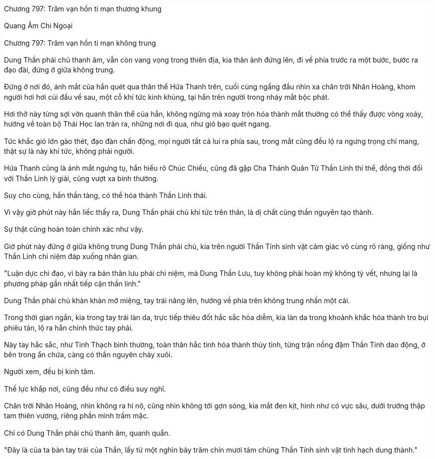 




Chương 797: Trăm vạn hồn ti mạn thương khung


Quang Âm Chi Ngoại

Chương 797: Trăm vạn hồn ti mạn không trung

Dung Thần phái chủ thanh âm, vẫn còn vang vọng trong thiên địa, kia thân ảnh đứng lên, đi về phía trước ra một bước, bước ra đạo đài, đứng ở giữa không trung.

Đứng ở nơi đó, ánh mắt của hắn quét qua thân thể Hứa Thanh trên, cuối cùng ngẩng đầu nhìn xa chân trời Nhân Hoàng, khom người hơi hơi cúi đầu về sau, một cỗ khí tức kinh khủng, tại hắn trên người trong nháy mắt bộc phát.

Hơi thở này từng sợi vờn quanh thân thể của hắn, không ngừng mà xoay tròn hóa thành mắt thường có thể thấy được vòng xoáy, hướng về toàn bộ Thái Học lan tràn ra, những nơi đi qua, như gió bạo quét ngang.

Tức khắc gió lớn gào thét, đạo đàn chấn động, mọi người tất cả lui ra phía sau, trong mắt cũng đều lộ ra ngưng trọng chi mang, thật sự là này khí tức, không phải người.

Hứa Thanh cũng là ánh mắt ngưng tụ, hắn hiểu rõ Chúc Chiếu, cũng đã gặp Cha Thánh Quân Tử Thần Linh thí thể, đồng thời đối với Thần Linh lý giải, cũng vượt xa bình thường.

Suy cho cùng, hắn thần tàng, có thể hóa thành Thần Linh thái.

Vì vậy giờ phút này hắn liếc thấy ra, Dung Thần phái chủ khí tức trên thân, là dị chất cùng thần nguyên tạo thành.

Sự thật cũng hoàn toàn chính xác như vậy.

Giờ phút này đứng ở giữa không trung Dung Thần phái chủ, kia trên người Thần Tính sinh vật cảm giác vô cùng rõ ràng, giống như Thần Linh chi niệm đáp xuống nhân gian.

"Luận dực chi đạo, vì bày ra bản thân lưu phái chi niệm, mà Dung Thần Lưu, tuy không phải hoàn mỹ không tỳ vết, nhưng lại là phương pháp gần nhất tiếp cận thần linh."

Dung Thần phái chủ khàn khàn mở miệng, tay trái nâng lên, hướng về phía trên không trung nhấn một cái.

Trong thời gian ngắn, kia trong tay trái làn da, trực tiếp thiêu đốt hắc sắc hỏa diễm, kia làn da trong khoảnh khắc hóa thành tro bụi phiêu tán, lộ ra hắn chính thức tay phải.

Này tay hắc sắc, như Tinh Thạch bình thường, toàn thân hắc tinh hóa thành thủy tinh, từng trận nồng đậm Thần Tính dao động, ở bên trong ẩn chứa, càng có thần nguyên chảy xuôi.

Người xem, đều bị kinh tâm.

Thế lực khắp nơi, cũng đều như có điều suy nghĩ.

Chân trời Nhân Hoàng, nhìn không ra hỉ nộ, cũng nhìn không tới gợn sóng, kia mắt đen kịt, hình như có vực sâu, dưới trướng thập tam thiên vương, riêng phần mình trầm mặc.

Chỉ có Dung Thần phái chủ thanh âm, quanh quẩn.

"Đây là của ta bàn tay trái của Thần, lấy từ một nghìn bảy trăm chín mươi tám chủng Thần Tính sinh vật tinh hạch dung thành."
